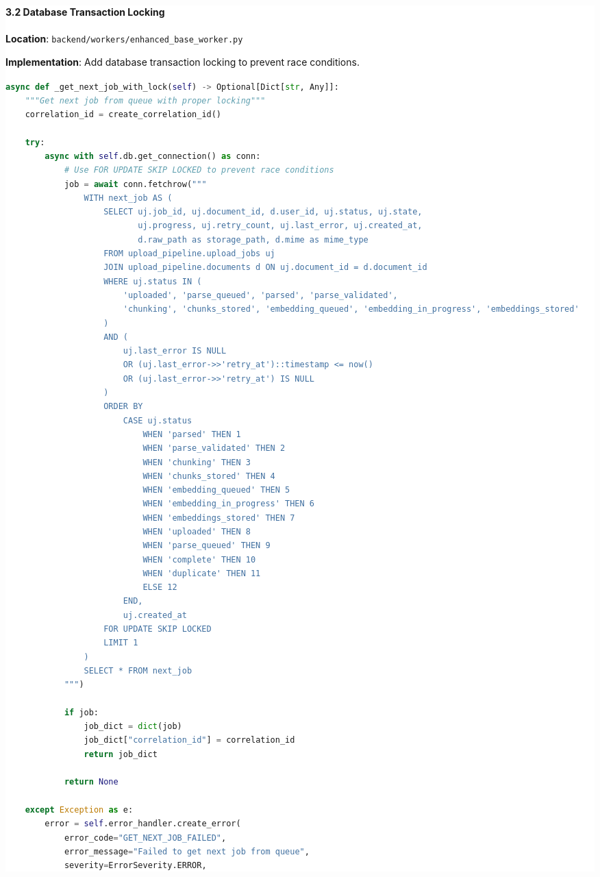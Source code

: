 #### 3.2 Database Transaction Locking

**Location**: `backend/workers/enhanced_base_worker.py`

**Implementation**: Add database transaction locking to prevent race conditions.

```python
async def _get_next_job_with_lock(self) -> Optional[Dict[str, Any]]:
    """Get next job from queue with proper locking"""
    correlation_id = create_correlation_id()
    
    try:
        async with self.db.get_connection() as conn:
            # Use FOR UPDATE SKIP LOCKED to prevent race conditions
            job = await conn.fetchrow("""
                WITH next_job AS (
                    SELECT uj.job_id, uj.document_id, d.user_id, uj.status, uj.state,
                           uj.progress, uj.retry_count, uj.last_error, uj.created_at,
                           d.raw_path as storage_path, d.mime as mime_type
                    FROM upload_pipeline.upload_jobs uj
                    JOIN upload_pipeline.documents d ON uj.document_id = d.document_id
                    WHERE uj.status IN (
                        'uploaded', 'parse_queued', 'parsed', 'parse_validated', 
                        'chunking', 'chunks_stored', 'embedding_queued', 'embedding_in_progress', 'embeddings_stored'
                    )
                    AND (
                        uj.last_error IS NULL 
                        OR (uj.last_error->>'retry_at')::timestamp <= now()
                        OR (uj.last_error->>'retry_at') IS NULL
                    )
                    ORDER BY 
                        CASE uj.status
                            WHEN 'parsed' THEN 1
                            WHEN 'parse_validated' THEN 2
                            WHEN 'chunking' THEN 3
                            WHEN 'chunks_stored' THEN 4
                            WHEN 'embedding_queued' THEN 5
                            WHEN 'embedding_in_progress' THEN 6
                            WHEN 'embeddings_stored' THEN 7
                            WHEN 'uploaded' THEN 8
                            WHEN 'parse_queued' THEN 9
                            WHEN 'complete' THEN 10
                            WHEN 'duplicate' THEN 11
                            ELSE 12
                        END,
                        uj.created_at
                    FOR UPDATE SKIP LOCKED
                    LIMIT 1
                )
                SELECT * FROM next_job
            """)
            
            if job:
                job_dict = dict(job)
                job_dict["correlation_id"] = correlation_id
                return job_dict
            
            return None
            
    except Exception as e:
        error = self.error_handler.create_error(
            error_code="GET_NEXT_JOB_FAILED",
            error_message="Failed to get next job from queue",
            severity=ErrorSeverity.ERROR,
```